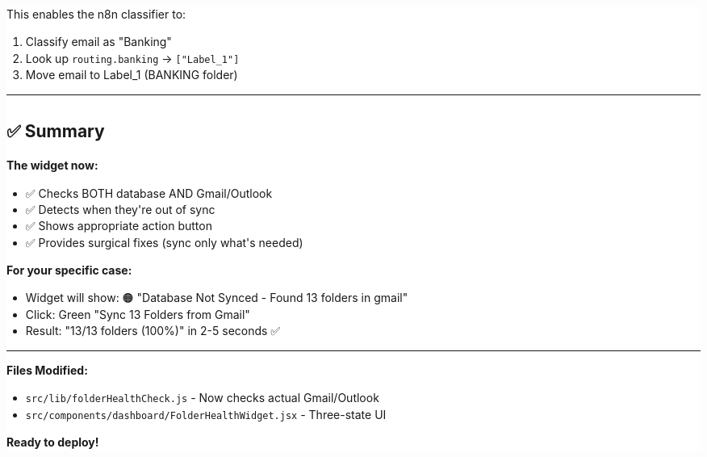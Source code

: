 This enables the n8n classifier to:
1. Classify email as "Banking"
2. Look up `routing.banking` → `["Label_1"]`
3. Move email to Label_1 (BANKING folder)

---

## ✅ Summary

**The widget now:**
- ✅ Checks BOTH database AND Gmail/Outlook
- ✅ Detects when they're out of sync
- ✅ Shows appropriate action button
- ✅ Provides surgical fixes (sync only what's needed)

**For your specific case:**
- Widget will show: 🟠 "Database Not Synced - Found 13 folders in gmail"
- Click: Green "Sync 13 Folders from Gmail"
- Result: "13/13 folders (100%)" in 2-5 seconds ✅

---

**Files Modified:**
- `src/lib/folderHealthCheck.js` - Now checks actual Gmail/Outlook
- `src/components/dashboard/FolderHealthWidget.jsx` - Three-state UI

**Ready to deploy!**

